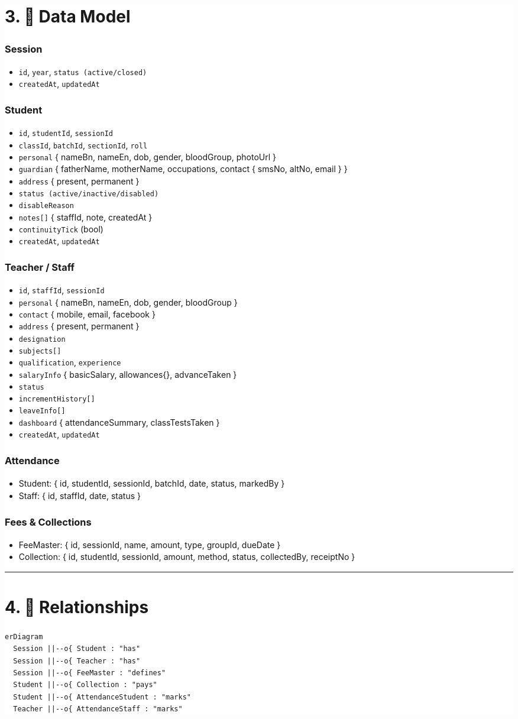 
# 3. 📂 Data Model

### Session

-   `id`, `year`, `status (active/closed)`
-   `createdAt`, `updatedAt`

### Student

-   `id`, `studentId`, `sessionId`
-   `classId`, `batchId`, `sectionId`, `roll`
-   `personal` { nameBn, nameEn, dob, gender, bloodGroup, photoUrl }
-   `guardian` { fatherName, motherName, occupations, contact { smsNo, altNo, email } }
-   `address` { present, permanent }
-   `status (active/inactive/disabled)`
-   `disableReason`
-   `notes[]` { staffId, note, createdAt }
-   `continuityTick` (bool)
-   `createdAt`, `updatedAt`

### Teacher / Staff

-   `id`, `staffId`, `sessionId`
-   `personal` { nameBn, nameEn, dob, gender, bloodGroup }
-   `contact` { mobile, email, facebook }
-   `address` { present, permanent }
-   `designation`
-   `subjects[]`
-   `qualification`, `experience`
-   `salaryInfo` { basicSalary, allowances{}, advanceTaken }
-   `status`
-   `incrementHistory[]`
-   `leaveInfo[]`
-   `dashboard` { attendanceSummary, classTestsTaken }
-   `createdAt`, `updatedAt`

### Attendance

-   Student: { id, studentId, sessionId, batchId, date, status, markedBy }
-   Staff: { id, staffId, date, status }

### Fees & Collections

-   FeeMaster: { id, sessionId, name, amount, type, groupId, dueDate }
-   Collection: { id, studentId, sessionId, amount, method, status, collectedBy, receiptNo }

---

# 4. 🔗 Relationships

```mermaid
erDiagram
  Session ||--o{ Student : "has"
  Session ||--o{ Teacher : "has"
  Session ||--o{ FeeMaster : "defines"
  Student ||--o{ Collection : "pays"
  Student ||--o{ AttendanceStudent : "marks"
  Teacher ||--o{ AttendanceStaff : "marks"
```
